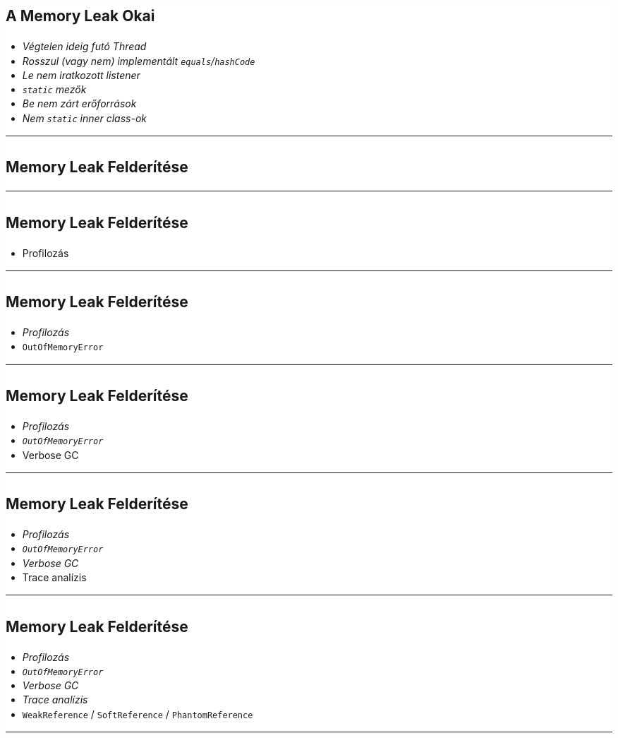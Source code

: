 
## A Memory Leak Okai

- *Végtelen ideig futó Thread*
- *Rosszul (vagy nem) implementált `equals`/`hashCode`*
- *Le nem iratkozott listener*
- *`static` mezők*
- *Be nem zárt erőforrások*
- *Nem `static` inner class-ok*

---

## Memory Leak Felderítése

---

## Memory Leak Felderítése

- Profilozás

---

## Memory Leak Felderítése

- *Profilozás*
- `OutOfMemoryError`

---

## Memory Leak Felderítése

- *Profilozás*
- *`OutOfMemoryError`*
- Verbose GC

---

## Memory Leak Felderítése

- *Profilozás*
- *`OutOfMemoryError`*
- *Verbose GC*
- Trace analízis

---

## Memory Leak Felderítése

- *Profilozás*
- *`OutOfMemoryError`*
- *Verbose GC*
- *Trace analízis*
- `WeakReference` / `SoftReference` / `PhantomReference`

---